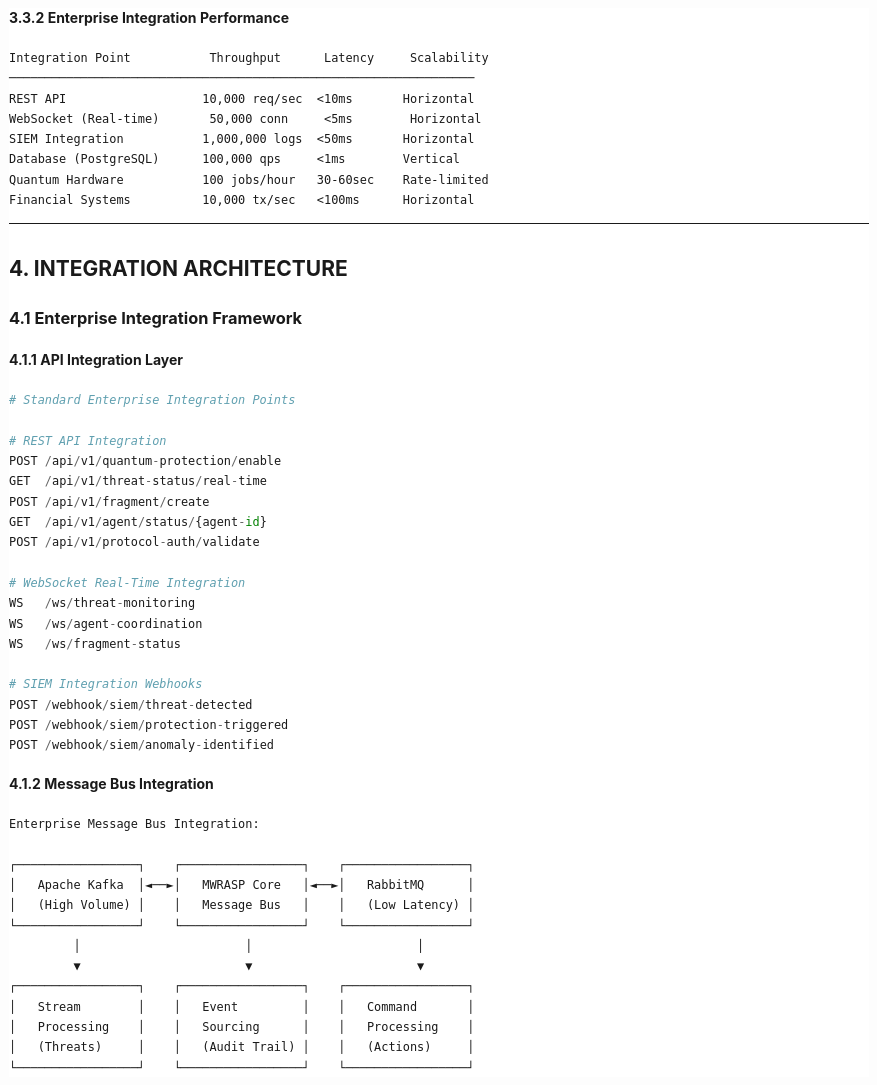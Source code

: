 #### 3.3.2 Enterprise Integration Performance
```
Integration Point           Throughput      Latency     Scalability
─────────────────────────────────────────────────────────────────
REST API                   10,000 req/sec  <10ms       Horizontal
WebSocket (Real-time)       50,000 conn     <5ms        Horizontal  
SIEM Integration           1,000,000 logs  <50ms       Horizontal
Database (PostgreSQL)      100,000 qps     <1ms        Vertical
Quantum Hardware           100 jobs/hour   30-60sec    Rate-limited
Financial Systems          10,000 tx/sec   <100ms      Horizontal
```

---

## 4. INTEGRATION ARCHITECTURE

### 4.1 Enterprise Integration Framework

#### 4.1.1 API Integration Layer
```python
# Standard Enterprise Integration Points

# REST API Integration
POST /api/v1/quantum-protection/enable
GET  /api/v1/threat-status/real-time  
POST /api/v1/fragment/create
GET  /api/v1/agent/status/{agent-id}
POST /api/v1/protocol-auth/validate

# WebSocket Real-Time Integration  
WS   /ws/threat-monitoring
WS   /ws/agent-coordination
WS   /ws/fragment-status

# SIEM Integration Webhooks
POST /webhook/siem/threat-detected
POST /webhook/siem/protection-triggered
POST /webhook/siem/anomaly-identified
```

#### 4.1.2 Message Bus Integration
```
Enterprise Message Bus Integration:

┌─────────────────┐    ┌─────────────────┐    ┌─────────────────┐
│   Apache Kafka  │◄──►│   MWRASP Core   │◄──►│   RabbitMQ      │
│   (High Volume) │    │   Message Bus   │    │   (Low Latency) │
└─────────────────┘    └─────────────────┘    └─────────────────┘
         │                       │                       │
         ▼                       ▼                       ▼
┌─────────────────┐    ┌─────────────────┐    ┌─────────────────┐
│   Stream        │    │   Event         │    │   Command       │
│   Processing    │    │   Sourcing      │    │   Processing    │
│   (Threats)     │    │   (Audit Trail) │    │   (Actions)     │
└─────────────────┘    └─────────────────┘    └─────────────────┘
```
